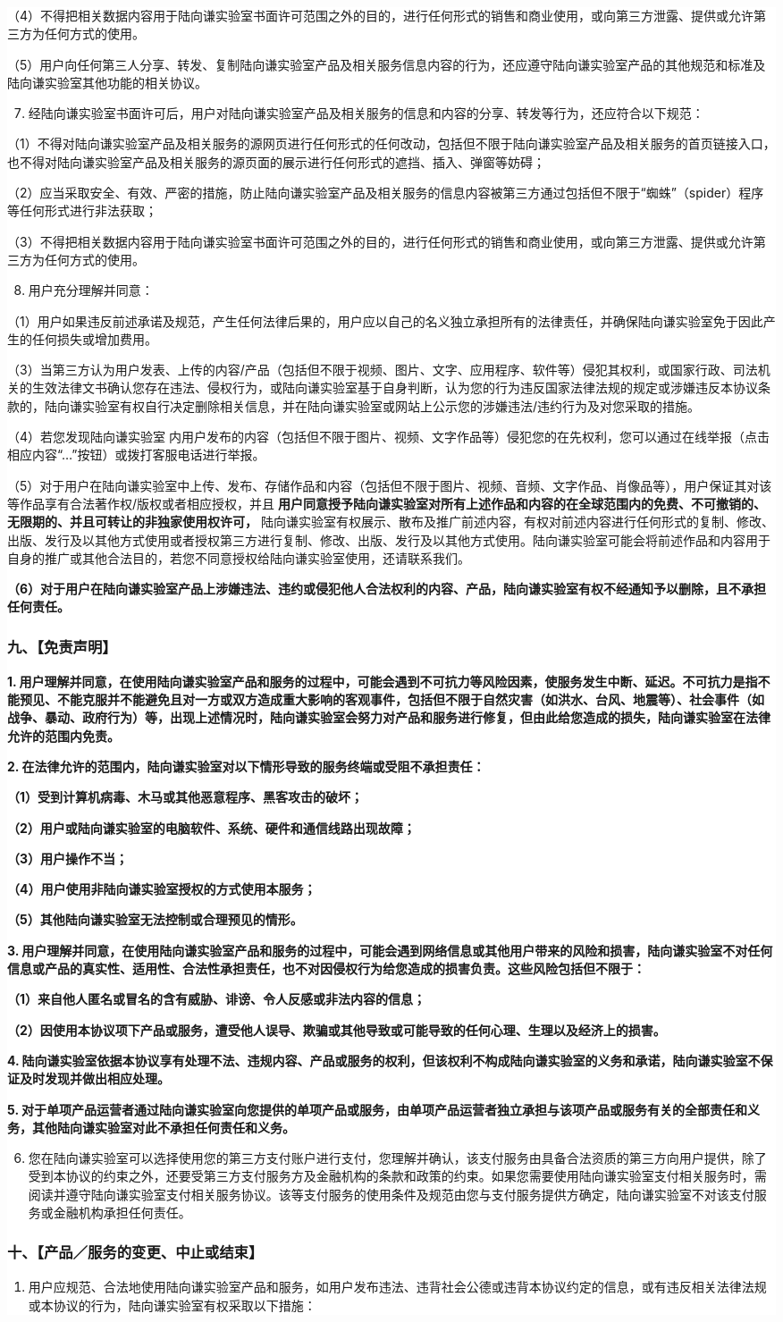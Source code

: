 （4）不得把相关数据内容用于陆向谦实验室书面许可范围之外的目的，进行任何形式的销售和商业使用，或向第三方泄露、提供或允许第三方为任何方式的使用。

（5）用户向任何第三人分享、转发、复制陆向谦实验室产品及相关服务信息内容的行为，还应遵守陆向谦实验室产品的其他规范和标准及陆向谦实验室其他功能的相关协议。

7. 经陆向谦实验室书面许可后，用户对陆向谦实验室产品及相关服务的信息和内容的分享、转发等行为，还应符合以下规范：

（1）不得对陆向谦实验室产品及相关服务的源网页进行任何形式的任何改动，包括但不限于陆向谦实验室产品及相关服务的首页链接入口，也不得对陆向谦实验室产品及相关服务的源页面的展示进行任何形式的遮挡、插入、弹窗等妨碍；

（2）应当采取安全、有效、严密的措施，防止陆向谦实验室产品及相关服务的信息内容被第三方通过包括但不限于“蜘蛛”（spider）程序等任何形式进行非法获取；

（3）不得把相关数据内容用于陆向谦实验室书面许可范围之外的目的，进行任何形式的销售和商业使用，或向第三方泄露、提供或允许第三方为任何方式的使用。

8. 用户充分理解并同意：

（1）用户如果违反前述承诺及规范，产生任何法律后果的，用户应以自己的名义独立承担所有的法律责任，并确保陆向谦实验室免于因此产生的任何损失或增加费用。

（3）当第三方认为用户发表、上传的内容/产品（包括但不限于视频、图片、文字、应用程序、软件等）侵犯其权利，或国家行政、司法机关的生效法律文书确认您存在违法、侵权行为，或陆向谦实验室基于自身判断，认为您的行为违反国家法律法规的规定或涉嫌违反本协议条款的，陆向谦实验室有权自行决定删除相关信息，并在陆向谦实验室或网站上公示您的涉嫌违法/违约行为及对您采取的措施。

（4）若您发现陆向谦实验室 内用户发布的内容（包括但不限于图片、视频、文字作品等）侵犯您的在先权利，您可以通过在线举报（点击相应内容“…”按钮）或拨打客服电话进行举报。

（5）对于用户在陆向谦实验室中上传、发布、存储作品和内容（包括但不限于图片、视频、音频、文字作品、肖像品等），用户保证其对该等作品享有合法著作权/版权或者相应授权，并且 **用户同意授予陆向谦实验室对所有上述作品和内容的在全球范围内的免费、不可撤销的、无限期的、并且可转让的非独家使用权许可，** 陆向谦实验室有权展示、散布及推广前述内容，有权对前述内容进行任何形式的复制、修改、出版、发行及以其他方式使用或者授权第三方进行复制、修改、出版、发行及以其他方式使用。陆向谦实验室可能会将前述作品和内容用于自身的推广或其他合法目的，若您不同意授权给陆向谦实验室使用，还请联系我们。

**（6）对于用户在陆向谦实验室产品上涉嫌违法、违约或侵犯他人合法权利的内容、产品，陆向谦实验室有权不经通知予以删除，且不承担任何责任。**

### 九、【免责声明】

**1. 用户理解并同意，在使用陆向谦实验室产品和服务的过程中，可能会遇到不可抗力等风险因素，使服务发生中断、延迟。不可抗力是指不能预见、不能克服并不能避免且对一方或双方造成重大影响的客观事件，包括但不限于自然灾害（如洪水、台风、地震等）、社会事件（如战争、暴动、政府行为）等，出现上述情况时，陆向谦实验室会努力对产品和服务进行修复，但由此给您造成的损失，陆向谦实验室在法律允许的范围内免责。**

**2. 在法律允许的范围内，陆向谦实验室对以下情形导致的服务终端或受阻不承担责任：**

**（1）受到计算机病毒、木马或其他恶意程序、黑客攻击的破坏；**

**（2）用户或陆向谦实验室的电脑软件、系统、硬件和通信线路出现故障；**

**（3）用户操作不当；**

**（4）用户使用非陆向谦实验室授权的方式使用本服务；**

**（5）其他陆向谦实验室无法控制或合理预见的情形。**

**3. 用户理解并同意，在使用陆向谦实验室产品和服务的过程中，可能会遇到网络信息或其他用户带来的风险和损害，陆向谦实验室不对任何信息或产品的真实性、适用性、合法性承担责任，也不对因侵权行为给您造成的损害负责。这些风险包括但不限于：**

**（1）来自他人匿名或冒名的含有威胁、诽谤、令人反感或非法内容的信息；**

**（2）因使用本协议项下产品或服务，遭受他人误导、欺骗或其他导致或可能导致的任何心理、生理以及经济上的损害。**

**4. 陆向谦实验室依据本协议享有处理不法、违规内容、产品或服务的权利，但该权利不构成陆向谦实验室的义务和承诺，陆向谦实验室不保证及时发现并做出相应处理。**

**5. 对于单项产品运营者通过陆向谦实验室向您提供的单项产品或服务，由单项产品运营者独立承担与该项产品或服务有关的全部责任和义务，其他陆向谦实验室对此不承担任何责任和义务。**

6. 您在陆向谦实验室可以选择使用您的第三方支付账户进行支付，您理解并确认，该支付服务由具备合法资质的第三方向用户提供，除了受到本协议的约束之外，还要受第三方支付服务方及金融机构的条款和政策的约束。如果您需要使用陆向谦实验室支付相关服务时，需阅读并遵守陆向谦实验室支付相关服务协议。该等支付服务的使用条件及规范由您与支付服务提供方确定，陆向谦实验室不对该支付服务或金融机构承担任何责任。

### 十、【产品／服务的变更、中止或结束】

1. 用户应规范、合法地使用陆向谦实验室产品和服务，如用户发布违法、违背社会公德或违背本协议约定的信息，或有违反相关法律法规或本协议的行为，陆向谦实验室有权采取以下措施：
